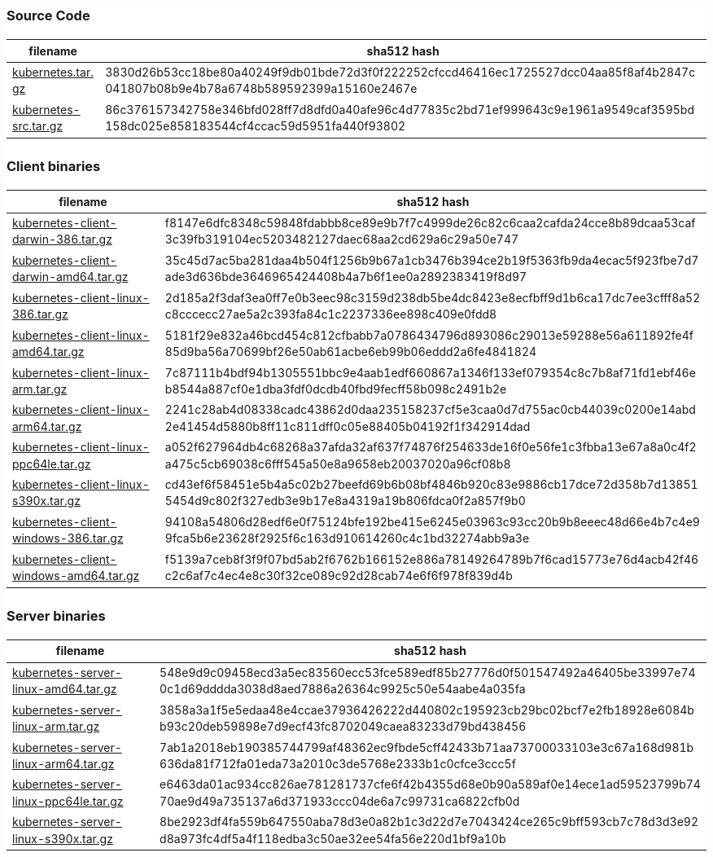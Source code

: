 ### Source Code

filename | sha512 hash
-------- | -----------
[kubernetes.tar.gz](https://dl.k8s.io/v1.16.11/kubernetes.tar.gz) | 3830d26b53cc18be80a40249f9db01bde72d3f0f222252cfccd46416ec1725527dcc04aa85f8af4b2847c041807b08b9e4b78a6748b589592399a15160e2467e
[kubernetes-src.tar.gz](https://dl.k8s.io/v1.16.11/kubernetes-src.tar.gz) | 86c376157342758e346bfd028ff7d8dfd0a40afe96c4d77835c2bd71ef999643c9e1961a9549caf3595bd158dc025e858183544cf4ccac59d5951fa440f93802

### Client binaries

filename | sha512 hash
-------- | -----------
[kubernetes-client-darwin-386.tar.gz](https://dl.k8s.io/v1.16.11/kubernetes-client-darwin-386.tar.gz) | f8147e6dfc8348c59848fdabbb8ce89e9b7f7c4999de26c82c6caa2cafda24cce8b89dcaa53caf3c39fb319104ec5203482127daec68aa2cd629a6c29a50e747
[kubernetes-client-darwin-amd64.tar.gz](https://dl.k8s.io/v1.16.11/kubernetes-client-darwin-amd64.tar.gz) | 35c45d7ac5ba281daa4b504f1256b9b67a1cb3476b394ce2b19f5363fb9da4ecac5f923fbe7d7ade3d636bde3646965424408b4a7b6f1ee0a2892383419f8d97
[kubernetes-client-linux-386.tar.gz](https://dl.k8s.io/v1.16.11/kubernetes-client-linux-386.tar.gz) | 2d185a2f3daf3ea0ff7e0b3eec98c3159d238db5be4dc8423e8ecfbff9d1b6ca17dc7ee3cfff8a52c8cccecc27ae5a2c393fa84c1c2237336ee898c409e0fdd8
[kubernetes-client-linux-amd64.tar.gz](https://dl.k8s.io/v1.16.11/kubernetes-client-linux-amd64.tar.gz) | 5181f29e832a46bcd454c812cfbabb7a0786434796d893086c29013e59288e56a611892fe4f85d9ba56a70699bf26e50ab61acbe6eb99b06eddd2a6fe4841824
[kubernetes-client-linux-arm.tar.gz](https://dl.k8s.io/v1.16.11/kubernetes-client-linux-arm.tar.gz) | 7c87111b4bdf94b1305551bbc9e4aab1edf660867a1346f133ef079354c8c7b8af71fd1ebf46eb8544a887cf0e1dba3fdf0dcdb40fbd9fecff58b098c2491b2e
[kubernetes-client-linux-arm64.tar.gz](https://dl.k8s.io/v1.16.11/kubernetes-client-linux-arm64.tar.gz) | 2241c28ab4d08338cadc43862d0daa235158237cf5e3caa0d7d755ac0cb44039c0200e14abd2e41454d5880b8ff11c811dff0c05e88405b04192f1f342914dad
[kubernetes-client-linux-ppc64le.tar.gz](https://dl.k8s.io/v1.16.11/kubernetes-client-linux-ppc64le.tar.gz) | a052f627964db4c68268a37afda32af637f74876f254633de16f0e56fe1c3fbba13e67a8a0c4f2a475c5cb69038c6fff545a50e8a9658eb20037020a96cf08b8
[kubernetes-client-linux-s390x.tar.gz](https://dl.k8s.io/v1.16.11/kubernetes-client-linux-s390x.tar.gz) | cd43ef6f58451e5b4a5c02b27beefd69b6b08bf4846b920c83e9886cb17dce72d358b7d138515454d9c802f327edb3e9b17e8a4319a19b806fdca0f2a857f9b0
[kubernetes-client-windows-386.tar.gz](https://dl.k8s.io/v1.16.11/kubernetes-client-windows-386.tar.gz) | 94108a54806d28edf6e0f75124bfe192be415e6245e03963c93cc20b9b8eeec48d66e4b7c4e99fca5b6e23628f2925f6c163d910614260c4c1bd32274abb9a3e
[kubernetes-client-windows-amd64.tar.gz](https://dl.k8s.io/v1.16.11/kubernetes-client-windows-amd64.tar.gz) | f5139a7ceb8f3f9f07bd5ab2f6762b166152e886a78149264789b7f6cad15773e76d4acb42f46c2c6af7c4ec4e8c30f32ce089c92d28cab74e6f6f978f839d4b

### Server binaries

filename | sha512 hash
-------- | -----------
[kubernetes-server-linux-amd64.tar.gz](https://dl.k8s.io/v1.16.11/kubernetes-server-linux-amd64.tar.gz) | 548e9d9c09458ecd3a5ec83560ecc53fce589edf85b27776d0f501547492a46405be33997e740c1d69dddda3038d8aed7886a26364c9925c50e54aabe4a035fa
[kubernetes-server-linux-arm.tar.gz](https://dl.k8s.io/v1.16.11/kubernetes-server-linux-arm.tar.gz) | 3858a3a1f5e5edaa48e4ccae37936426222d440802c195923cb29bc02bcf7e2fb18928e6084bb93c20deb59898e7d9ecf43fc8702049caea83233d79bd438456
[kubernetes-server-linux-arm64.tar.gz](https://dl.k8s.io/v1.16.11/kubernetes-server-linux-arm64.tar.gz) | 7ab1a2018eb190385744799af48362ec9fbde5cff42433b71aa73700033103e3c67a168d981b636da81f712fa01eda73a2010c3de5768e2333b1c0cfce3ccc5f
[kubernetes-server-linux-ppc64le.tar.gz](https://dl.k8s.io/v1.16.11/kubernetes-server-linux-ppc64le.tar.gz) | e6463da01ac934cc826ae781281737cfe6f42b4355d68e0b90a589af0e14ece1ad59523799b7470ae9d49a735137a6d371933ccc04de6a7c99731ca6822cfb0d
[kubernetes-server-linux-s390x.tar.gz](https://dl.k8s.io/v1.16.11/kubernetes-server-linux-s390x.tar.gz) | 8be2923df4fa559b647550aba78d3e0a82b1c3d22d7e7043424ce265c9bff593cb7c78d3d3e92d8a973fc4df5a4f118edba3c50ae32ee54fa56e220d1bf9a10b